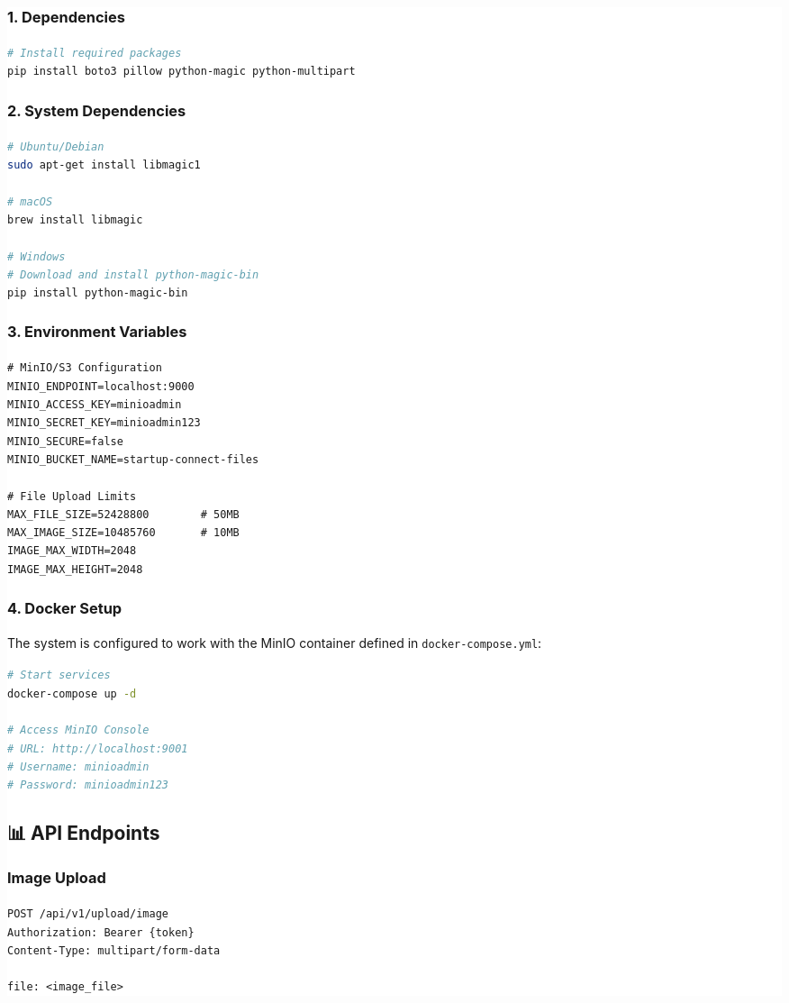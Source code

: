 ### 1. Dependencies
```bash
# Install required packages
pip install boto3 pillow python-magic python-multipart
```

### 2. System Dependencies
```bash
# Ubuntu/Debian
sudo apt-get install libmagic1

# macOS
brew install libmagic

# Windows
# Download and install python-magic-bin
pip install python-magic-bin
```

### 3. Environment Variables
```env
# MinIO/S3 Configuration
MINIO_ENDPOINT=localhost:9000
MINIO_ACCESS_KEY=minioadmin
MINIO_SECRET_KEY=minioadmin123
MINIO_SECURE=false
MINIO_BUCKET_NAME=startup-connect-files

# File Upload Limits
MAX_FILE_SIZE=52428800        # 50MB
MAX_IMAGE_SIZE=10485760       # 10MB
IMAGE_MAX_WIDTH=2048
IMAGE_MAX_HEIGHT=2048
```

### 4. Docker Setup
The system is configured to work with the MinIO container defined in `docker-compose.yml`:

```bash
# Start services
docker-compose up -d

# Access MinIO Console
# URL: http://localhost:9001
# Username: minioadmin
# Password: minioadmin123
```

## 📊 API Endpoints

### Image Upload
```http
POST /api/v1/upload/image
Authorization: Bearer {token}
Content-Type: multipart/form-data

file: <image_file>
```
